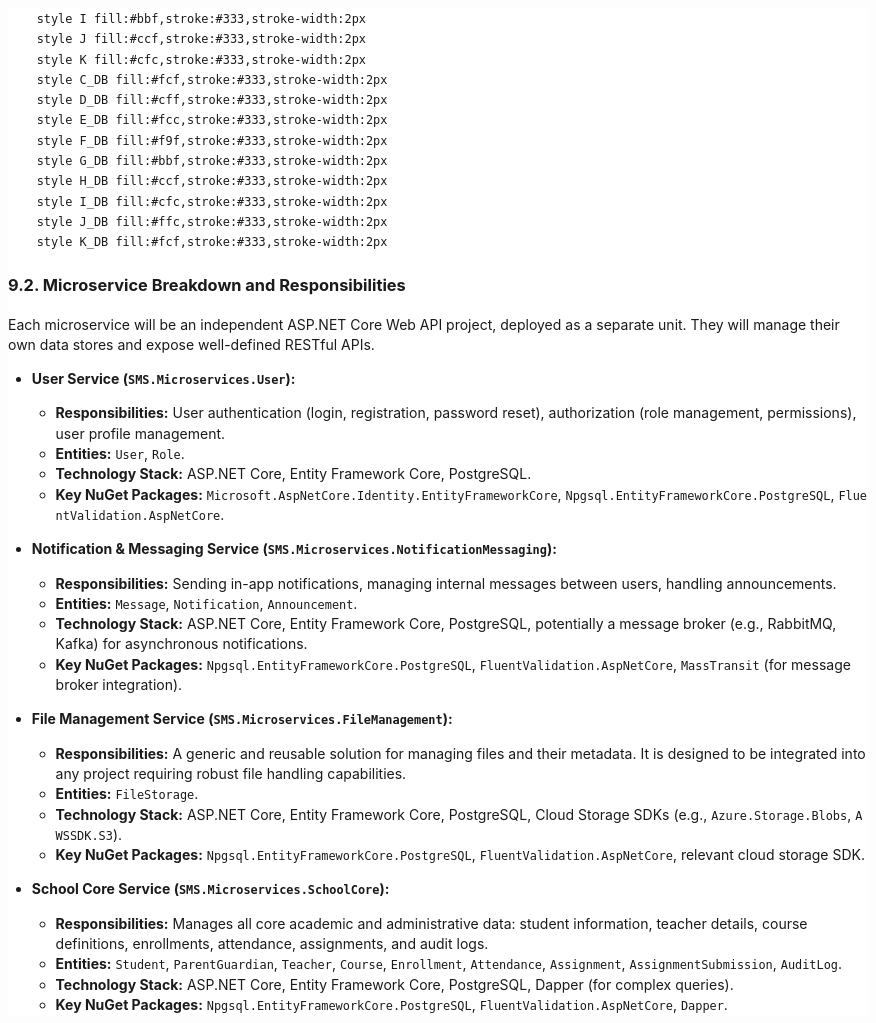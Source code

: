 ```mermaid
    style I fill:#bbf,stroke:#333,stroke-width:2px
    style J fill:#ccf,stroke:#333,stroke-width:2px
    style K fill:#cfc,stroke:#333,stroke-width:2px
    style C_DB fill:#fcf,stroke:#333,stroke-width:2px
    style D_DB fill:#cff,stroke:#333,stroke-width:2px
    style E_DB fill:#fcc,stroke:#333,stroke-width:2px
    style F_DB fill:#f9f,stroke:#333,stroke-width:2px
    style G_DB fill:#bbf,stroke:#333,stroke-width:2px
    style H_DB fill:#ccf,stroke:#333,stroke-width:2px
    style I_DB fill:#cfc,stroke:#333,stroke-width:2px
    style J_DB fill:#ffc,stroke:#333,stroke-width:2px
    style K_DB fill:#fcf,stroke:#333,stroke-width:2px
```

### 9.2. Microservice Breakdown and Responsibilities

Each microservice will be an independent ASP.NET Core Web API project, deployed as a separate unit. They will manage their own data stores and expose well-defined RESTful APIs.

-   **User Service (`SMS.Microservices.User`):**
    -   **Responsibilities:** User authentication (login, registration, password reset), authorization (role management, permissions), user profile management.
    -   **Entities:** `User`, `Role`.
    -   **Technology Stack:** ASP.NET Core, Entity Framework Core, PostgreSQL.
    -   **Key NuGet Packages:** `Microsoft.AspNetCore.Identity.EntityFrameworkCore`, `Npgsql.EntityFrameworkCore.PostgreSQL`, `FluentValidation.AspNetCore`.

-   **Notification & Messaging Service (`SMS.Microservices.NotificationMessaging`):**
    -   **Responsibilities:** Sending in-app notifications, managing internal messages between users, handling announcements.
    -   **Entities:** `Message`, `Notification`, `Announcement`.
    -   **Technology Stack:** ASP.NET Core, Entity Framework Core, PostgreSQL, potentially a message broker (e.g., RabbitMQ, Kafka) for asynchronous notifications.
    -   **Key NuGet Packages:** `Npgsql.EntityFrameworkCore.PostgreSQL`, `FluentValidation.AspNetCore`, `MassTransit` (for message broker integration).

-   **File Management Service (`SMS.Microservices.FileManagement`):**
    -   **Responsibilities:** A generic and reusable solution for managing files and their metadata. It is designed to be integrated into any project requiring robust file handling capabilities.
    -   **Entities:** `FileStorage`.
    -   **Technology Stack:** ASP.NET Core, Entity Framework Core, PostgreSQL, Cloud Storage SDKs (e.g., `Azure.Storage.Blobs`, `AWSSDK.S3`).
    -   **Key NuGet Packages:** `Npgsql.EntityFrameworkCore.PostgreSQL`, `FluentValidation.AspNetCore`, relevant cloud storage SDK.

-   **School Core Service (`SMS.Microservices.SchoolCore`):**
    -   **Responsibilities:** Manages all core academic and administrative data: student information, teacher details, course definitions, enrollments, attendance, assignments, and audit logs.
    -   **Entities:** `Student`, `ParentGuardian`, `Teacher`, `Course`, `Enrollment`, `Attendance`, `Assignment`, `AssignmentSubmission`, `AuditLog`.
    -   **Technology Stack:** ASP.NET Core, Entity Framework Core, PostgreSQL, Dapper (for complex queries).
    -   **Key NuGet Packages:** `Npgsql.EntityFrameworkCore.PostgreSQL`, `FluentValidation.AspNetCore`, `Dapper`.
